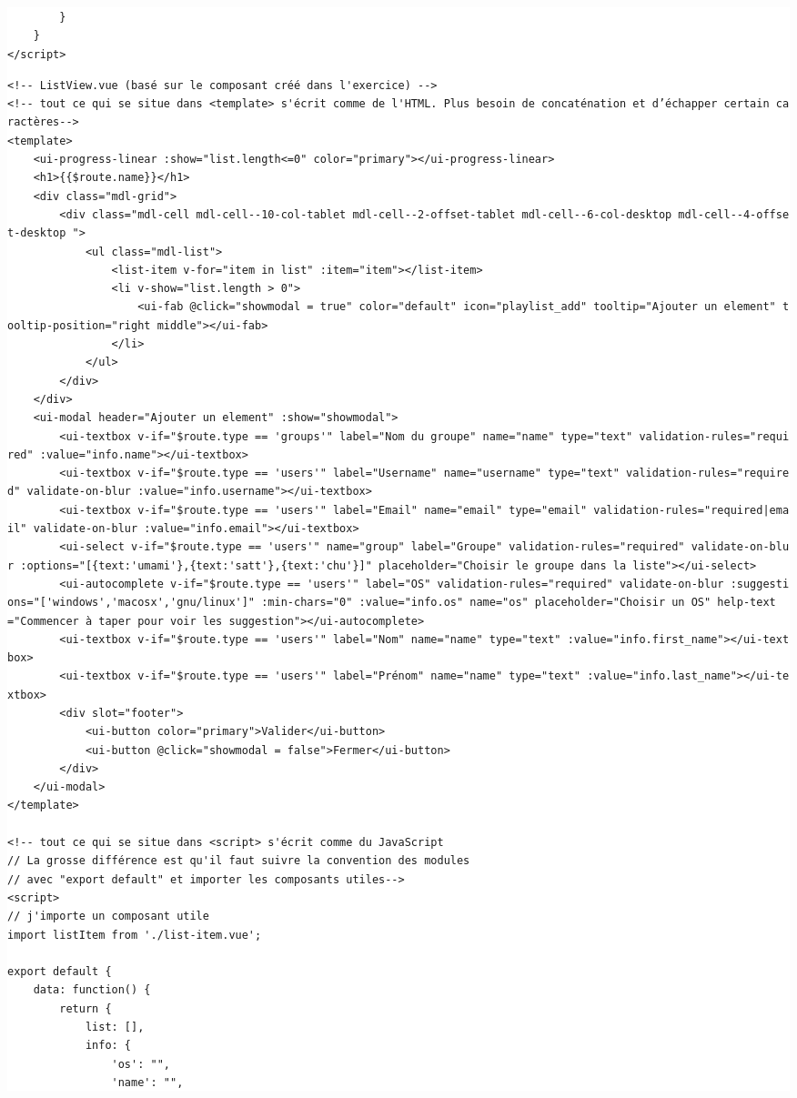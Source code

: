 ```
		}
	}
</script>
```


```
<!-- ListView.vue (basé sur le composant créé dans l'exercice) -->
<!-- tout ce qui se situe dans <template> s'écrit comme de l'HTML. Plus besoin de concaténation et d’échapper certain caractères-->
<template>
    <ui-progress-linear :show="list.length<=0" color="primary"></ui-progress-linear>
    <h1>{{$route.name}}</h1>
    <div class="mdl-grid">
        <div class="mdl-cell mdl-cell--10-col-tablet mdl-cell--2-offset-tablet mdl-cell--6-col-desktop mdl-cell--4-offset-desktop ">
            <ul class="mdl-list">
                <list-item v-for="item in list" :item="item"></list-item>
                <li v-show="list.length > 0">
                    <ui-fab @click="showmodal = true" color="default" icon="playlist_add" tooltip="Ajouter un element" tooltip-position="right middle"></ui-fab>
                </li>
            </ul>
        </div>
    </div>
    <ui-modal header="Ajouter un element" :show="showmodal">
        <ui-textbox v-if="$route.type == 'groups'" label="Nom du groupe" name="name" type="text" validation-rules="required" :value="info.name"></ui-textbox>
        <ui-textbox v-if="$route.type == 'users'" label="Username" name="username" type="text" validation-rules="required" validate-on-blur :value="info.username"></ui-textbox>
        <ui-textbox v-if="$route.type == 'users'" label="Email" name="email" type="email" validation-rules="required|email" validate-on-blur :value="info.email"></ui-textbox>
        <ui-select v-if="$route.type == 'users'" name="group" label="Groupe" validation-rules="required" validate-on-blur :options="[{text:'umami'},{text:'satt'},{text:'chu'}]" placeholder="Choisir le groupe dans la liste"></ui-select>
        <ui-autocomplete v-if="$route.type == 'users'" label="OS" validation-rules="required" validate-on-blur :suggestions="['windows','macosx','gnu/linux']" :min-chars="0" :value="info.os" name="os" placeholder="Choisir un OS" help-text="Commencer à taper pour voir les suggestion"></ui-autocomplete>
        <ui-textbox v-if="$route.type == 'users'" label="Nom" name="name" type="text" :value="info.first_name"></ui-textbox>
        <ui-textbox v-if="$route.type == 'users'" label="Prénom" name="name" type="text" :value="info.last_name"></ui-textbox>
        <div slot="footer">
            <ui-button color="primary">Valider</ui-button>
            <ui-button @click="showmodal = false">Fermer</ui-button>
        </div>
    </ui-modal>
</template>

<!-- tout ce qui se situe dans <script> s'écrit comme du JavaScript
// La grosse différence est qu'il faut suivre la convention des modules
// avec "export default" et importer les composants utiles-->
<script>
// j'importe un composant utile
import listItem from './list-item.vue';

export default {
    data: function() {
        return {
            list: [],
            info: {
                'os': "",
                'name': "",
```